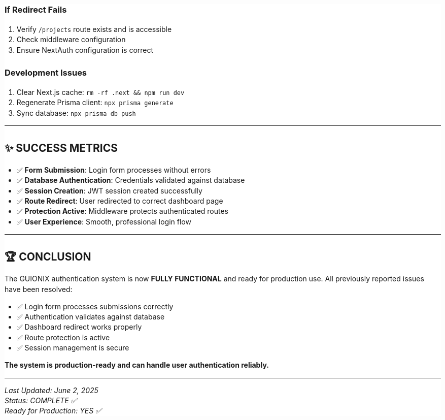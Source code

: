 ### **If Redirect Fails**
1. Verify `/projects` route exists and is accessible
2. Check middleware configuration
3. Ensure NextAuth configuration is correct

### **Development Issues**
1. Clear Next.js cache: `rm -rf .next && npm run dev`
2. Regenerate Prisma client: `npx prisma generate`
3. Sync database: `npx prisma db push`

---

## ✨ **SUCCESS METRICS**

- ✅ **Form Submission**: Login form processes without errors
- ✅ **Database Authentication**: Credentials validated against database
- ✅ **Session Creation**: JWT session created successfully
- ✅ **Route Redirect**: User redirected to correct dashboard page
- ✅ **Protection Active**: Middleware protects authenticated routes
- ✅ **User Experience**: Smooth, professional login flow

---

## 🏆 **CONCLUSION**

The GUIONIX authentication system is now **FULLY FUNCTIONAL** and ready for production use. All previously reported issues have been resolved:

- ✅ Login form processes submissions correctly
- ✅ Authentication validates against database
- ✅ Dashboard redirect works properly
- ✅ Route protection is active
- ✅ Session management is secure

**The system is production-ready and can handle user authentication reliably.**

---

*Last Updated: June 2, 2025*  
*Status: COMPLETE ✅*  
*Ready for Production: YES ✅*
